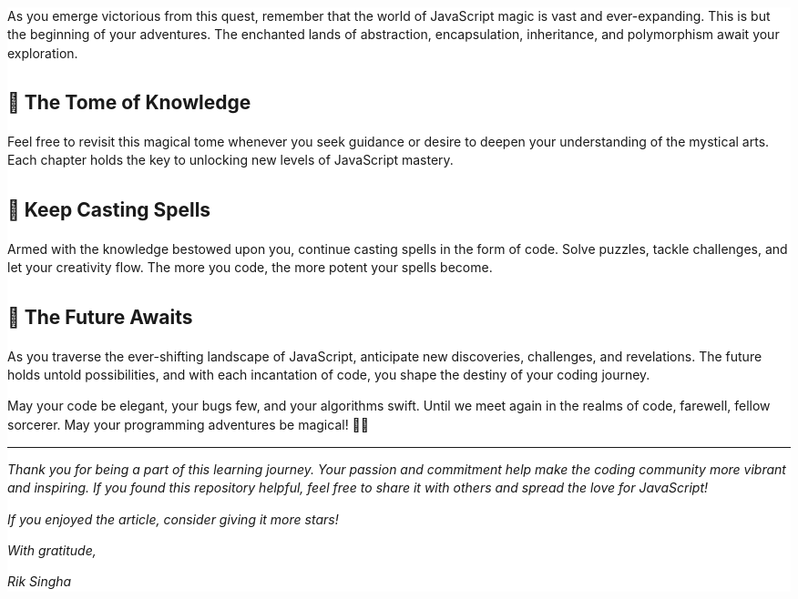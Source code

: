 As you emerge victorious from this quest, remember that the world of JavaScript magic is vast and ever-expanding. This is but the beginning of your adventures. The enchanted lands of abstraction, encapsulation, inheritance, and polymorphism await your exploration.

## :book: The Tome of Knowledge

Feel free to revisit this magical tome whenever you seek guidance or desire to deepen your understanding of the mystical arts. Each chapter holds the key to unlocking new levels of JavaScript mastery.

## :mage: Keep Casting Spells

Armed with the knowledge bestowed upon you, continue casting spells in the form of code. Solve puzzles, tackle challenges, and let your creativity flow. The more you code, the more potent your spells become.

## :crystal_ball: The Future Awaits

As you traverse the ever-shifting landscape of JavaScript, anticipate new discoveries, challenges, and revelations. The future holds untold possibilities, and with each incantation of code, you shape the destiny of your coding journey.

May your code be elegant, your bugs few, and your algorithms swift. Until we meet again in the realms of code, farewell, fellow sorcerer. May your programming adventures be magical! 🚀✨

---


*Thank you for being a part of this learning journey. Your passion and commitment help make the coding community more vibrant and inspiring. If you found this repository helpful, feel free to share it with others and spread the love for JavaScript!*

*If you enjoyed the article, consider giving it more stars!*

*With gratitude,*

*Rik Singha*